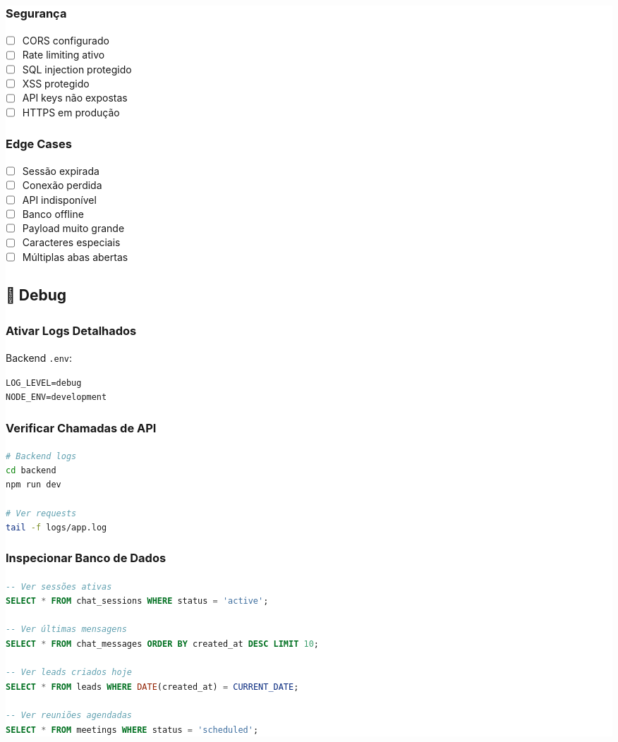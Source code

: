 ### Segurança

- [ ] CORS configurado
- [ ] Rate limiting ativo
- [ ] SQL injection protegido
- [ ] XSS protegido
- [ ] API keys não expostas
- [ ] HTTPS em produção

### Edge Cases

- [ ] Sessão expirada
- [ ] Conexão perdida
- [ ] API indisponível
- [ ] Banco offline
- [ ] Payload muito grande
- [ ] Caracteres especiais
- [ ] Múltiplas abas abertas

## 🐛 Debug

### Ativar Logs Detalhados

Backend `.env`:
```env
LOG_LEVEL=debug
NODE_ENV=development
```

### Verificar Chamadas de API

```bash
# Backend logs
cd backend
npm run dev

# Ver requests
tail -f logs/app.log
```

### Inspecionar Banco de Dados

```sql
-- Ver sessões ativas
SELECT * FROM chat_sessions WHERE status = 'active';

-- Ver últimas mensagens
SELECT * FROM chat_messages ORDER BY created_at DESC LIMIT 10;

-- Ver leads criados hoje
SELECT * FROM leads WHERE DATE(created_at) = CURRENT_DATE;

-- Ver reuniões agendadas
SELECT * FROM meetings WHERE status = 'scheduled';
```
